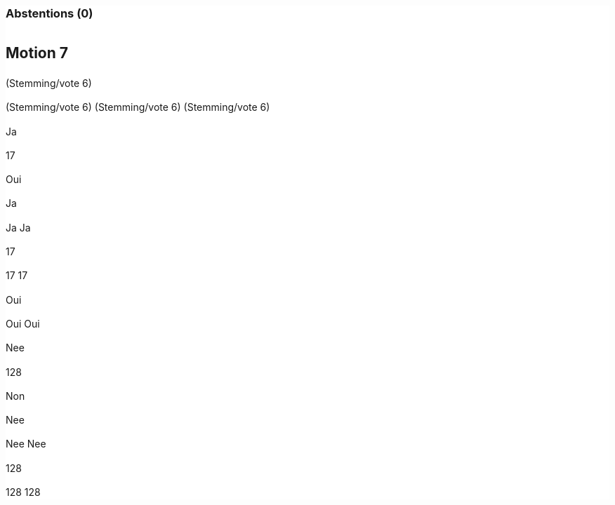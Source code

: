### Abstentions (0)




## Motion 7


(Stemming/vote 6)

(Stemming/vote 6)
(Stemming/vote 6)
(Stemming/vote 6)



Ja


17


Oui



Ja

Ja
Ja


17

17
17


Oui

Oui
Oui



Nee


128


Non



Nee

Nee
Nee


128

128
128

